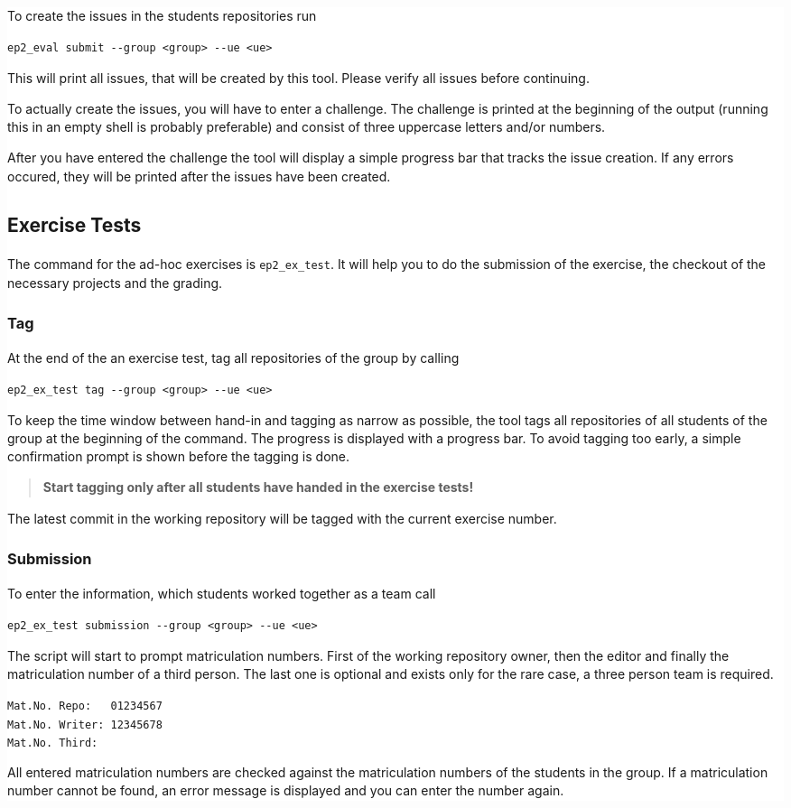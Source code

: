To create the issues in the students repositories run

```shell
ep2_eval submit --group <group> --ue <ue>
```

This will print all issues, that will be created by this tool. Please verify all issues before continuing.

To actually create the issues, you will have to enter a challenge. The challenge is printed at the beginning of the output (running this in an empty shell is probably preferable) and consist of three uppercase letters and/or numbers.

After you have entered the challenge the tool will display a simple progress bar that tracks the issue creation. If any errors occured, they will be printed after the issues have been created.

## Exercise Tests

The command for the ad-hoc exercises is `ep2_ex_test`.
It will help you to do the submission of the exercise, the checkout of the necessary projects and the grading.

### Tag

At the end of the an exercise test, tag all repositories of the group by calling

```shell
ep2_ex_test tag --group <group> --ue <ue>
```

To keep the time window between hand-in and  tagging as narrow as possible, the tool tags all repositories of all students of the group at the beginning of the command. The progress is displayed with a progress bar. To avoid tagging too early, a simple confirmation prompt is shown before the tagging is done.

> **Start tagging only after all students have handed in the exercise tests!**

The latest commit in the working repository will be tagged with the current exercise number.

### Submission

To enter the information, which students worked together as a team call

```shell
ep2_ex_test submission --group <group> --ue <ue>
```

The script will start to prompt matriculation numbers. First of the working repository owner, then the editor and finally the matriculation number of a third person. The last one is optional and exists only for the rare case, a three person team is required.

```
Mat.No. Repo:   01234567
Mat.No. Writer: 12345678
Mat.No. Third:
```

All entered matriculation numbers are checked against the matriculation numbers of the students in the group. If a matriculation number cannot be found, an error message is displayed and you can enter the number again.
